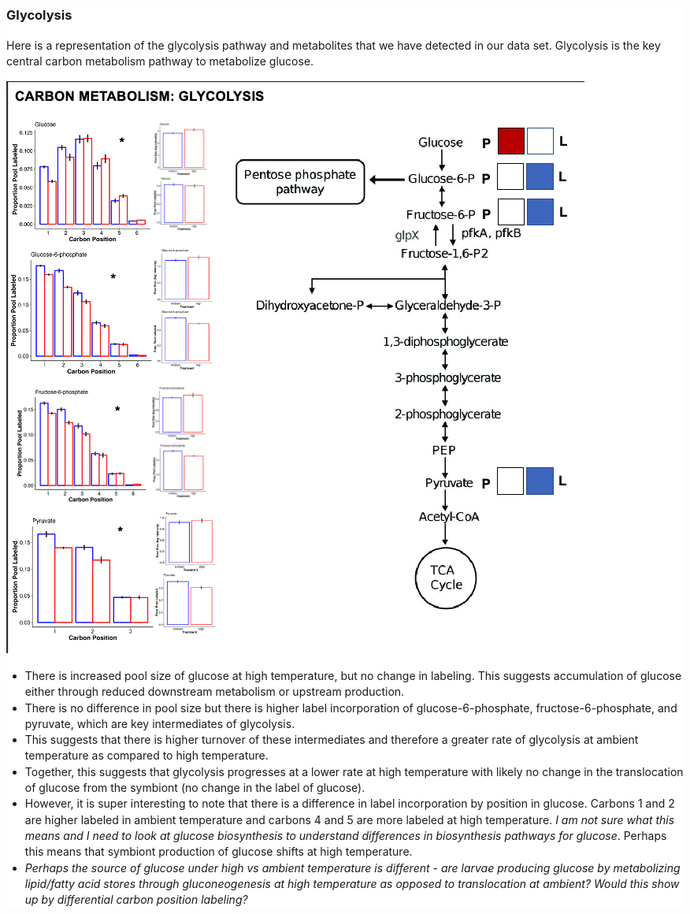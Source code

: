 ### Glycolysis  

Here is a representation of the glycolysis pathway and metabolites that we have detected in our data set. Glycolysis is the key central carbon metabolism pathway to metabolize glucose. 

![](https://raw.githubusercontent.com/AHuffmyer/ASH_Putnam_Lab_Notebook/master/images/NotebookImages/Mcap2021/glycolysis.png)  

- There is increased pool size of glucose at high temperature, but no change in labeling. This suggests accumulation of glucose either through reduced downstream metabolism or upstream production. 
- There is no difference in pool size but there is higher label incorporation of glucose-6-phosphate, fructose-6-phosphate, and pyruvate, which are key intermediates of glycolysis. 
- This suggests that there is higher turnover of these intermediates and therefore a greater rate of glycolysis at ambient temperature as compared to high temperature. 
- Together, this suggests that glycolysis progresses at a lower rate at high temperature with likely no change in the translocation of glucose from the symbiont (no change in the label of glucose).  
- However, it is super interesting to note that there is a difference in label incorporation by position in glucose. Carbons 1 and 2 are higher labeled in ambient temperature and carbons 4 and 5 are more labeled at high temperature. *I am not sure what this means and I need to look at glucose biosynthesis to understand differences in biosynthesis pathways for glucose*. Perhaps this means that symbiont production of glucose shifts at high temperature.  
- *Perhaps the source of glucose under high vs ambient temperature is different - are larvae producing glucose by metabolizing lipid/fatty acid stores through gluconeogenesis at high temperature as opposed to translocation at ambient? Would this show up by differential carbon position labeling?*   
